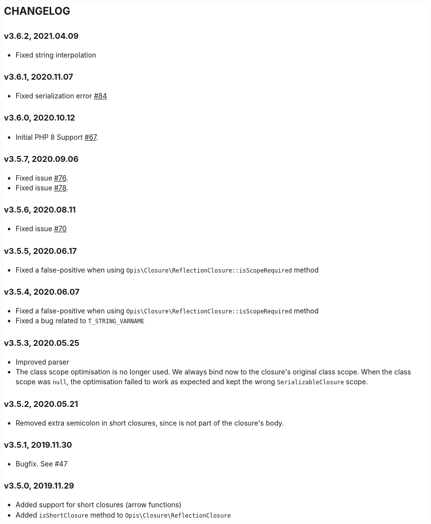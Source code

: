 ## CHANGELOG

### v3.6.2, 2021.04.09

- Fixed string interpolation

### v3.6.1, 2020.11.07

- Fixed serialization error [#84](https://github.com/opis/closure/issues/84)

### v3.6.0, 2020.10.12

- Initial PHP 8 Support [#67](https://github.com/opis/closure/issues/67).

### v3.5.7, 2020.09.06

- Fixed issue [#76](https://github.com/opis/closure/issues/76).
- Fixed issue [#78](https://github.com/opis/closure/issues/78).

### v3.5.6, 2020.08.11

- Fixed issue [#70](https://github.com/opis/closure/issues/70)

### v3.5.5, 2020.06.17

- Fixed a false-positive when using `Opis\Closure\ReflectionClosure::isScopeRequired` method

### v3.5.4, 2020.06.07

- Fixed a false-positive when using `Opis\Closure\ReflectionClosure::isScopeRequired` method
- Fixed a bug related to `T_STRING_VARNAME`

### v3.5.3, 2020.05.25

- Improved parser
- The class scope optimisation is no longer used. We always bind now to the closure's original class scope.
  When the class scope was `null`, the optimisation failed to work as expected and kept the wrong `SerializableClosure` scope.

### v3.5.2, 2020.05.21

- Removed extra semicolon in short closures, since is not part of the closure's body.

### v3.5.1, 2019.11.30

- Bugfix. See #47

### v3.5.0, 2019.11.29

- Added support for short closures (arrow functions)
- Added `isShortClosure` method to `Opis\Closure\ReflectionClosure`
